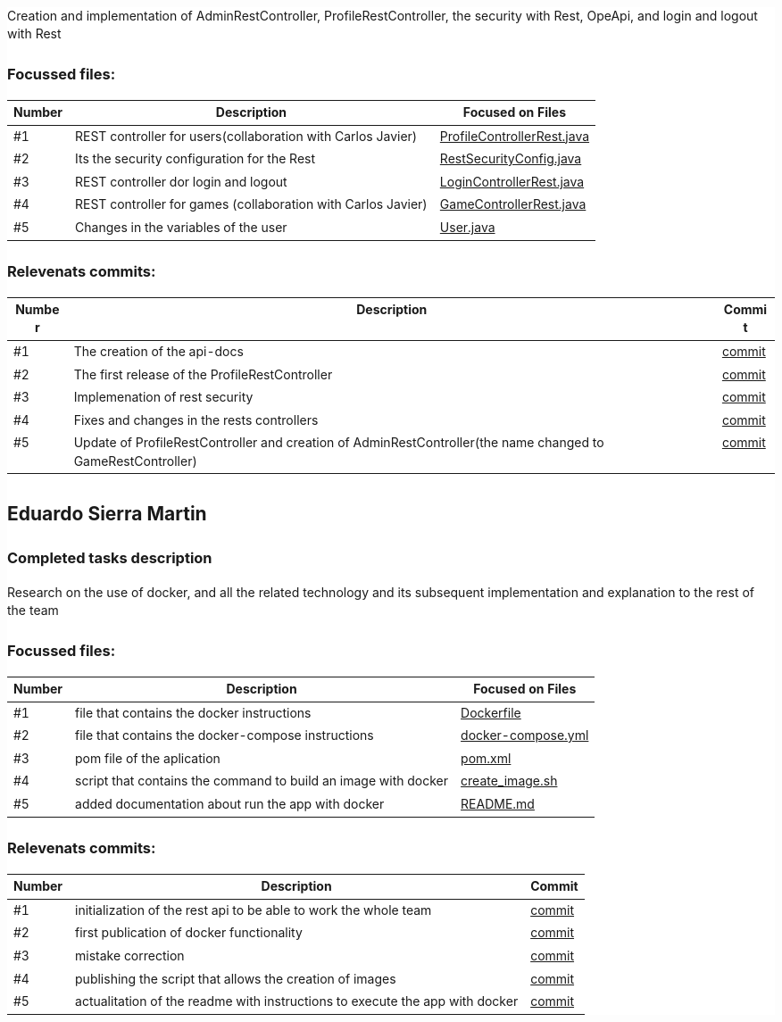 Creation and implementation of AdminRestController, ProfileRestController, the security with Rest, OpeApi, and login and logout with Rest

### Focussed files:
 | Number | Description | Focused on Files |
 | ------ | ------------| -----------------|
 | #1 | REST controller for users(collaboration with Carlos Javier)| [ProfileControllerRest.java](https://github.com/CodeURJC-DAW-2020-21/webapp4/blob/main/Backend/gameweb/src/main/java/es/codeurjc/gameweb/rest/ProfileControllerRest.java)|
 | #2 | Its the security configuration for the Rest | [RestSecurityConfig.java](https://github.com/CodeURJC-DAW-2020-21/webapp4/blob/main/Backend/gameweb/src/main/java/es/codeurjc/gameweb/security/RestSecurityConfig.java) |
 | #3 | REST controller dor login and logout | [LoginControllerRest.java](https://github.com/CodeURJC-DAW-2020-21/webapp4/blob/main/Backend/gameweb/src/main/java/es/codeurjc/gameweb/rest/auth/LoginControllerRest.java) |
 | #4 | REST controller for games (collaboration with Carlos Javier)| [GameControllerRest.java](https://github.com/CodeURJC-DAW-2020-21/webapp4/blob/main/Backend/gameweb/src/main/java/es/codeurjc/gameweb/rest/GameControllerRest.java) |
 | #5 | Changes in the variables of the user| [User.java](https://github.com/CodeURJC-DAW-2020-21/webapp4/blob/main/Backend/gameweb/src/main/java/es/codeurjc/gameweb/models/User.java) |

 

### Relevenats commits:
 | Number | Description | Commit |
 | ------ | ----------- | ------ |
 | #1 | The creation of the api-docs| [commit](https://github.com/CodeURJC-DAW-2020-21/webapp4/commit/54e725733a3a179667d01e3cec9cfbb3fcf0ea0e)|
 | #2 | The first release of the ProfileRestController| [commit](https://github.com/CodeURJC-DAW-2020-21/webapp4/commit/a19ff193a99cc1f89fc17bf6c8feb169ccb857b7)|
 | #3 | Implemenation of rest security| [commit](https://github.com/CodeURJC-DAW-2020-21/webapp4/commit/9660a9cff07180cb3270b355078e4fff8c5479bd)|
 | #4 | Fixes and changes in the rests controllers | [commit](https://github.com/CodeURJC-DAW-2020-21/webapp4/commit/ced2a937129468a2109983974c98d57af70b681e)|
 | #5 | Update of ProfileRestController and creation of AdminRestController(the name changed to GameRestController) | [commit](https://github.com/CodeURJC-DAW-2020-21/webapp4/commit/e92ea3ee1df95076220aa5b9307bd12b1935e7b6)|

## Eduardo Sierra Martin

### Completed tasks description
Research on the use of docker, and all the related technology and its subsequent implementation and explanation to the rest of the team

### Focussed files:
 | Number | Description | Focused on Files |
 | ------ | ------------| -----------------|
 | #1 | file that contains the docker instructions| [Dockerfile](https://github.com/CodeURJC-DAW-2020-21/webapp4/blob/7de3201052e6bf84565e76f2a8b33ea62294bdac/Backend/gameweb/Dockerfile)|
 | #2 | file that contains the docker-compose instructions | [docker-compose.yml](https://github.com/CodeURJC-DAW-2020-21/webapp4/blob/7de3201052e6bf84565e76f2a8b33ea62294bdac/Backend/gameweb/docker-compose.yml) |
 | #3 | pom file of the aplication | [pom.xml](https://github.com/CodeURJC-DAW-2020-21/webapp4/blob/7de3201052e6bf84565e76f2a8b33ea62294bdac/Backend/gameweb/pom.xml) |
 | #4 | script that contains the command to build an image with docker| [create_image.sh](https://github.com/CodeURJC-DAW-2020-21/webapp4/blob/d642b8b147504b4083d9447e2adf4d9bbbf9ff92/Backend/gameweb/create_image.sh) |
 | #5 | added documentation about run the app with docker| [README.md](https://github.com/CodeURJC-DAW-2020-21/webapp4/blob/e98f6d558d6bbe47f995c912d9511f9b6169c99e/README.md) |

 

### Relevenats commits:
 | Number | Description | Commit |
 | ------ | ----------- | ------ |
 | #1 | initialization of the rest api to be able to work the whole team| [commit](https://github.com/CodeURJC-DAW-2020-21/webapp4/commit/104c8505aae4a6494ffa5c7cba816f5461ba74c4)|
 | #2 | first publication of docker functionality| [commit](https://github.com/CodeURJC-DAW-2020-21/webapp4/commit/f8a9b960b2a35b26792bb99779aa8026f1a74ef7)|
 | #3 | mistake correction| [commit](https://github.com/CodeURJC-DAW-2020-21/webapp4/commit/7b051f0a7dcc4312278450b5aab7e76dbf312d1c)|
 | #4 | publishing the script that allows the creation of images | [commit](https://github.com/CodeURJC-DAW-2020-21/webapp4/commit/a7752d5bec1119d84839e79ae9bdc7e7ecb638e0)|
 | #5 | actualitation of the readme with instructions to execute the app with docker | [commit](https://github.com/CodeURJC-DAW-2020-21/webapp4/commit/62beaac0e31fad4853cb62c5f677b4a7744161f8)|
 